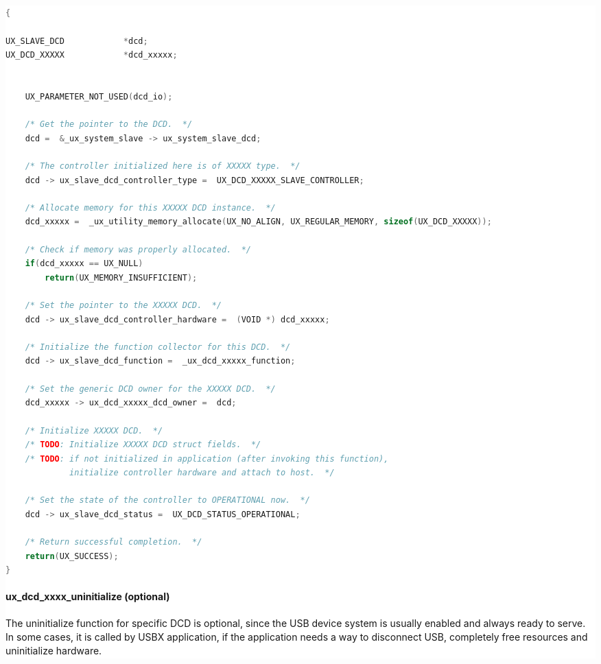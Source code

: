 ```c
{

UX_SLAVE_DCD            *dcd;
UX_DCD_XXXXX            *dcd_xxxxx;


    UX_PARAMETER_NOT_USED(dcd_io);

    /* Get the pointer to the DCD.  */
    dcd =  &_ux_system_slave -> ux_system_slave_dcd;

    /* The controller initialized here is of XXXXX type.  */
    dcd -> ux_slave_dcd_controller_type =  UX_DCD_XXXXX_SLAVE_CONTROLLER;

    /* Allocate memory for this XXXXX DCD instance.  */
    dcd_xxxxx =  _ux_utility_memory_allocate(UX_NO_ALIGN, UX_REGULAR_MEMORY, sizeof(UX_DCD_XXXXX));

    /* Check if memory was properly allocated.  */
    if(dcd_xxxxx == UX_NULL)
        return(UX_MEMORY_INSUFFICIENT);

    /* Set the pointer to the XXXXX DCD.  */
    dcd -> ux_slave_dcd_controller_hardware =  (VOID *) dcd_xxxxx;

    /* Initialize the function collector for this DCD.  */
    dcd -> ux_slave_dcd_function =  _ux_dcd_xxxxx_function;

    /* Set the generic DCD owner for the XXXXX DCD.  */
    dcd_xxxxx -> ux_dcd_xxxxx_dcd_owner =  dcd;

    /* Initialize XXXXX DCD.  */
    /* TODO: Initialize XXXXX DCD struct fields.  */
    /* TODO: if not initialized in application (after invoking this function),
             initialize controller hardware and attach to host.  */

    /* Set the state of the controller to OPERATIONAL now.  */
    dcd -> ux_slave_dcd_status =  UX_DCD_STATUS_OPERATIONAL;

    /* Return successful completion.  */
    return(UX_SUCCESS);
}
```

#### ux_dcd_xxxx_uninitialize (optional)

The uninitialize function for specific DCD is optional,
since the USB device system is usually enabled and always ready to serve.
In some cases, it is called by USBX application,
if the application needs a way to disconnect USB, completely free resources and uninitialize hardware.
